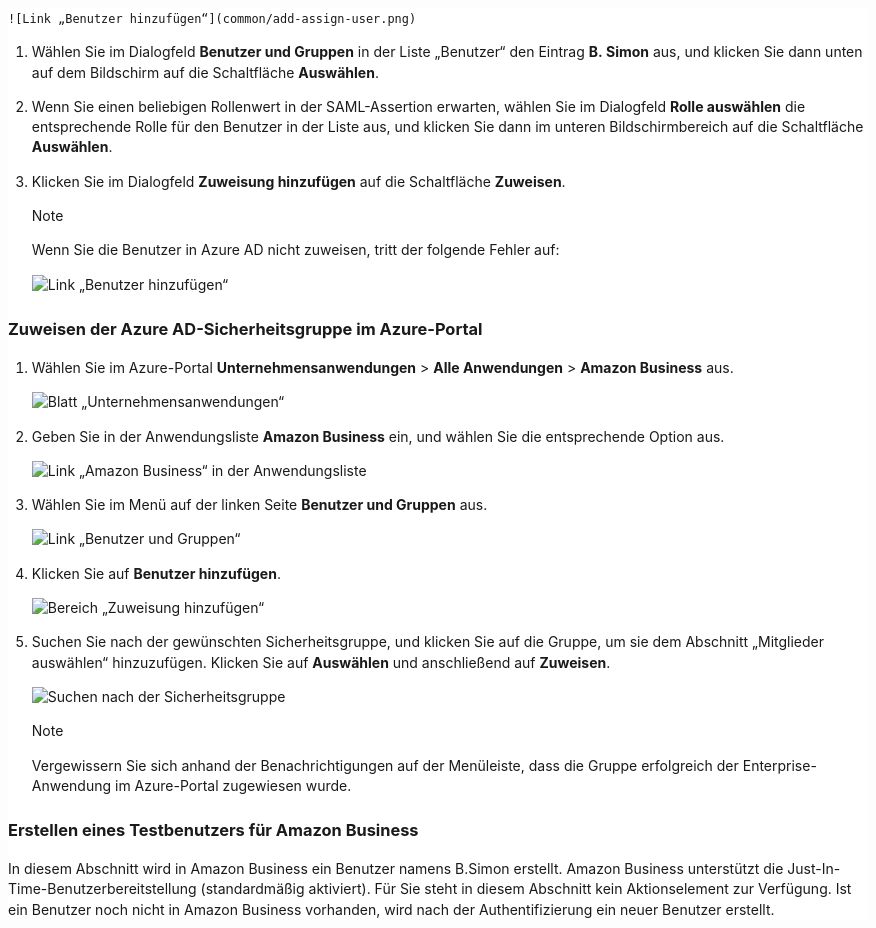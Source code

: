     ![Link „Benutzer hinzufügen“](common/add-assign-user.png)

1. Wählen Sie im Dialogfeld **Benutzer und Gruppen** in der Liste „Benutzer“ den Eintrag **B. Simon** aus, und klicken Sie dann unten auf dem Bildschirm auf die Schaltfläche **Auswählen**.
1. Wenn Sie einen beliebigen Rollenwert in der SAML-Assertion erwarten, wählen Sie im Dialogfeld **Rolle auswählen** die entsprechende Rolle für den Benutzer in der Liste aus, und klicken Sie dann im unteren Bildschirmbereich auf die Schaltfläche **Auswählen**.
1. Klicken Sie im Dialogfeld **Zuweisung hinzufügen** auf die Schaltfläche **Zuweisen**.

    >[!NOTE]
    > Wenn Sie die Benutzer in Azure AD nicht zuweisen, tritt der folgende Fehler auf:

    ![Link „Benutzer hinzufügen“](media/amazon-business-tutorial/assign-user.png)

### <a name="assign-the-azure-ad-security-group-in-the-azure-portal"></a>Zuweisen der Azure AD-Sicherheitsgruppe im Azure-Portal

1. Wählen Sie im Azure-Portal **Unternehmensanwendungen** > **Alle Anwendungen** > **Amazon Business** aus.

    ![Blatt „Unternehmensanwendungen“](common/enterprise-applications.png)

2. Geben Sie in der Anwendungsliste **Amazon Business** ein, und wählen Sie die entsprechende Option aus.

    ![Link „Amazon Business“ in der Anwendungsliste](common/all-applications.png)

3. Wählen Sie im Menü auf der linken Seite **Benutzer und Gruppen** aus.

    ![Link „Benutzer und Gruppen“](common/users-groups-blade.png)

4. Klicken Sie auf **Benutzer hinzufügen**.

    ![Bereich „Zuweisung hinzufügen“](common/add-assign-user.png)

5. Suchen Sie nach der gewünschten Sicherheitsgruppe, und klicken Sie auf die Gruppe, um sie dem Abschnitt „Mitglieder auswählen“ hinzuzufügen. Klicken Sie auf **Auswählen** und anschließend auf **Zuweisen**.

    ![Suchen nach der Sicherheitsgruppe](./media/amazon-business-tutorial/assign-group.png)

    > [!NOTE]
    > Vergewissern Sie sich anhand der Benachrichtigungen auf der Menüleiste, dass die Gruppe erfolgreich der Enterprise-Anwendung im Azure-Portal zugewiesen wurde.

### <a name="create-amazon-business-test-user"></a>Erstellen eines Testbenutzers für Amazon Business

In diesem Abschnitt wird in Amazon Business ein Benutzer namens B.Simon erstellt. Amazon Business unterstützt die Just-In-Time-Benutzerbereitstellung (standardmäßig aktiviert). Für Sie steht in diesem Abschnitt kein Aktionselement zur Verfügung. Ist ein Benutzer noch nicht in Amazon Business vorhanden, wird nach der Authentifizierung ein neuer Benutzer erstellt.

